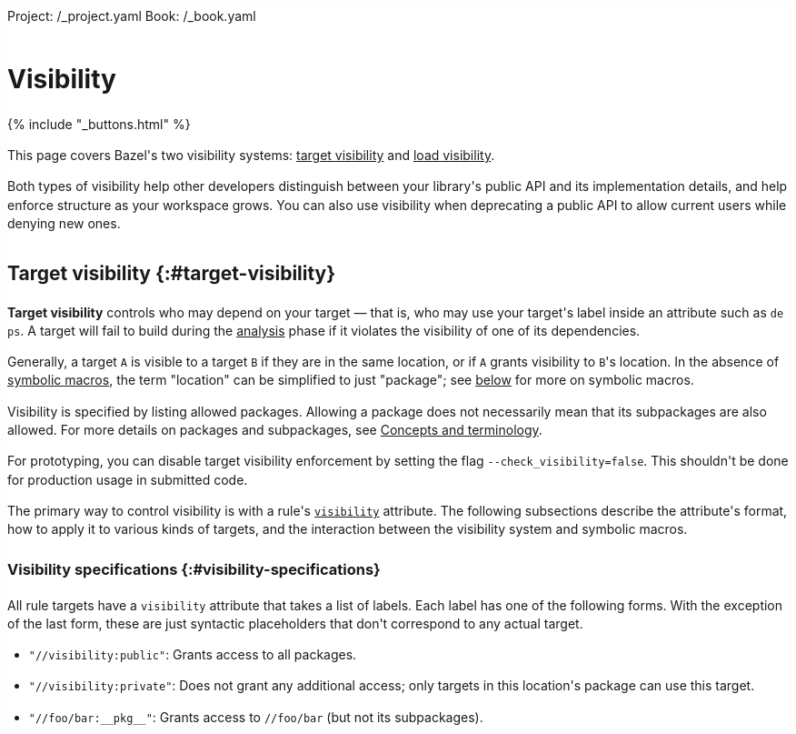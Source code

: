 Project: /_project.yaml
Book: /_book.yaml

# Visibility

{% include "_buttons.html" %}

This page covers Bazel's two visibility systems:
[target visibility](#target-visibility) and [load visibility](#load-visibility).

Both types of visibility help other developers distinguish between your
library's public API and its implementation details, and help enforce structure
as your workspace grows. You can also use visibility when deprecating a public
API to allow current users while denying new ones.

## Target visibility {:#target-visibility}

**Target visibility** controls who may depend on your target — that is, who may
use your target's label inside an attribute such as `deps`. A target will fail
to build during the [analysis](/reference/glossary#analysis-phase) phase if it
violates the visibility of one of its dependencies.

Generally, a target `A` is visible to a target `B` if they are in the same
location, or if `A` grants visibility to `B`'s location. In the absence of
[symbolic macros](/extending/macros), the term "location" can be simplified
to just "package"; see [below](#symbolic-macros) for more on symbolic macros.

Visibility is specified by listing allowed packages. Allowing a package does not
necessarily mean that its subpackages are also allowed. For more details on
packages and subpackages, see [Concepts and terminology](/concepts/build-ref).

For prototyping, you can disable target visibility enforcement by setting the
flag `--check_visibility=false`. This shouldn't be done for production usage in
submitted code.

The primary way to control visibility is with a rule's
[`visibility`](/reference/be/common-definitions#common.visibility) attribute.
The following subsections describe the attribute's format, how to apply it to
various kinds of targets, and the interaction between the visibility system and
symbolic macros.

### Visibility specifications {:#visibility-specifications}

All rule targets have a `visibility` attribute that takes a list of labels. Each
label has one of the following forms. With the exception of the last form, these
are just syntactic placeholders that don't correspond to any actual target.

*   `"//visibility:public"`: Grants access to all packages.

*   `"//visibility:private"`: Does not grant any additional access; only targets
    in this location's package can use this target.

*   `"//foo/bar:__pkg__"`: Grants access to `//foo/bar` (but not its
    subpackages).
